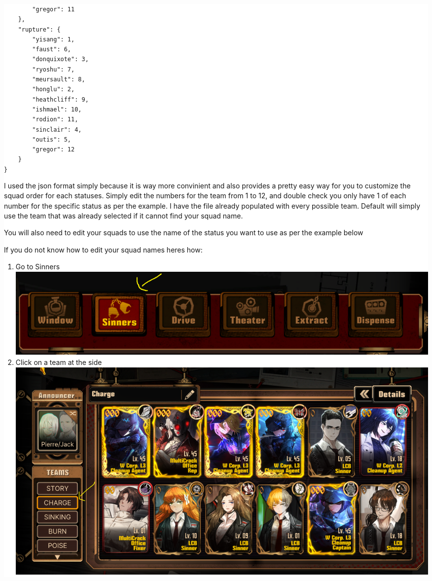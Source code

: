 ```
        "gregor": 11
    },
    "rupture": {
        "yisang": 1,
        "faust": 6,
        "donquixote": 3,
        "ryoshu": 7,
        "meursault": 8,
        "honglu": 2,
        "heathcliff": 9,
        "ishmael": 10,
        "rodion": 11,
        "sinclair": 4,
        "outis": 5,
        "gregor": 12
    }
}
```
I used the json format simply because it is way more convinient and also provides a pretty easy way for you to customize the squad order for each statuses. Simply edit the numbers for the team from 1 to 12, and double check you only have 1 of each number for the specific status as per the example. I have the file already populated with every possible team. Default will simply use the team that was already selected if it cannot find your squad name.

You will also need to edit your squads to use the name of the status you want to use as per the example below

If you do not know how to edit your squad names heres how:
1) Go to Sinners
![Step 1](/img/squad1.png)
2) Click on a team at the side
![Step 2](/img/squad2.png)